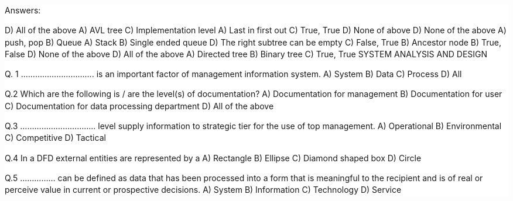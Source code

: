 Answers:

D) All of the above
A) AVL tree
C) Implementation level
A) Last in first out
C) True, True
D) None of above
D) None of the above
A) push, pop
B) Queue
A) Stack
B) Single ended queue
D) The right subtree can be empty
C) False, True
B) Ancestor node
B) True, False
D) None of the above
D) All of the above
A) Directed tree
B) Binary tree
C) True, True
SYSTEM ANALYSIS AND DESIGN

Q. 1 …………………………. is an important factor of management information system.
A) System
B) Data
C) Process
D) All

Q.2 Which are the following is / are the level(s) of documentation?
A) Documentation for management
B) Documentation for user
C) Documentation for data processing department
D) All of the above

Q.3 ………………………….. level supply information to strategic tier for the use of top management.
A) Operational
B) Environmental
C) Competitive
D) Tactical

Q.4 In a DFD external entities are represented by a
A) Rectangle
B) Ellipse
C) Diamond shaped box
D) Circle

Q.5 …………… can be defined as data that has been processed into a form that is meaningful to the
recipient and is of real or perceive value in current or prospective decisions.
A) System
B) Information
C) Technology
D) Service
